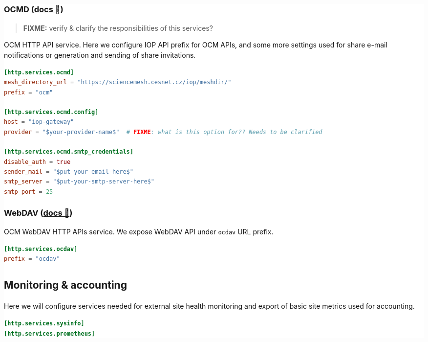 ### OCMD ([docs 📖](https://reva.link/docs/config/grpc/services/ocmd/))

> **FIXME:** verify & clarify the responsibilities of this services?

OCM HTTP API service. Here we configure IOP API prefix for OCM APIs, and some
more settings used for share e-mail notifications or generation and sending of share invitations.

```toml
[http.services.ocmd]
mesh_directory_url = "https://sciencemesh.cesnet.cz/iop/meshdir/"
prefix = "ocm"

[http.services.ocmd.config]
host = "iop-gateway"
provider = "$your-provider-name$"  # FIXME: what is this option for?? Needs to be clarified

[http.services.ocmd.smtp_credentials]
disable_auth = true
sender_mail = "$put-your-email-here$"
smtp_server = "$put-your-smtp-server-here$"
smtp_port = 25
```

### WebDAV ([docs 📖](https://reva.link/docs/config/grpc/services/ocdav/))

OCM WebDAV HTTP APIs service. We expose WebDAV API under `ocdav` URL prefix.

```toml
[http.services.ocdav]
prefix = "ocdav"
```

## Monitoring & accounting

Here we will configure services needed for external site health monitoring and
export of basic site metrics used for accounting.

```toml
[http.services.sysinfo]
[http.services.prometheus]
```
